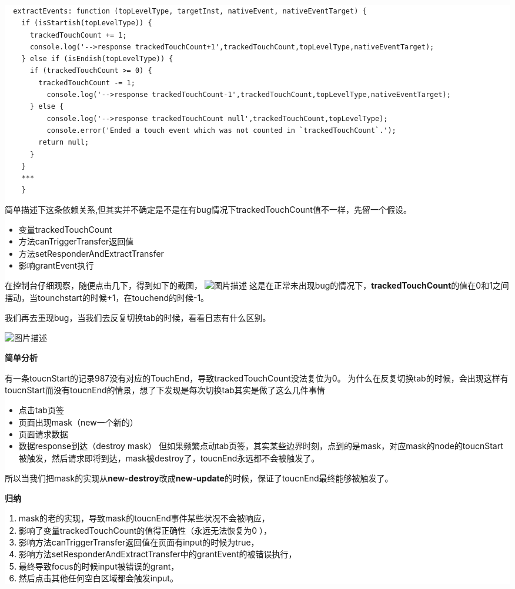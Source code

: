 ```
  extractEvents: function (topLevelType, targetInst, nativeEvent, nativeEventTarget) {
    if (isStartish(topLevelType)) {
      trackedTouchCount += 1;
      console.log('-->response trackedTouchCount+1',trackedTouchCount,topLevelType,nativeEventTarget);
    } else if (isEndish(topLevelType)) {
      if (trackedTouchCount >= 0) {
        trackedTouchCount -= 1;
          console.log('-->response trackedTouchCount-1',trackedTouchCount,topLevelType,nativeEventTarget);
      } else {
          console.log('-->response trackedTouchCount null',trackedTouchCount,topLevelType);
          console.error('Ended a touch event which was not counted in `trackedTouchCount`.');
        return null;
      }
    }
    ***
    }
```
简单描述下这条依赖关系,但其实并不确定是不是在有bug情况下trackedTouchCount值不一样，先留一个假设。
- 变量trackedTouchCount
- 方法canTriggerTransfer返回值
- 方法setResponderAndExtractTransfer
- 影响grantEvent执行
  

在控制台仔细观察，随便点击几下，得到如下的截图，
![图片描述][6]
这是在正常未出现bug的情况下，**trackedTouchCount**的值在0和1之间摆动，当tounchstart的时候+1，在touchend的时候-1。

我们再去重现bug，当我们去反复切换tab的时候，看看日志有什么区别。

![图片描述][7]

**简单分析**

有一条toucnStart的记录987没有对应的TouchEnd，导致trackedTouchCount没法复位为0。
为什么在反复切换tab的时候，会出现这样有toucnStart而没有toucnEnd的情景，想了下发现是每次切换tab其实是做了这么几件事情
- 点击tab页签
- 页面出现mask（new一个新的）
- 页面请求数据
- 数据response到达（destroy mask）
但如果频繁点动tab页签，其实某些边界时刻，点到的是mask，对应mask的node的toucnStart被触发，然后请求即将到达，mask被destroy了，toucnEnd永远都不会被触发了。

所以当我们把mask的实现从**new-destroy**改成**new-update**的时候，保证了toucnEnd最终能够被触发了。

**归纳**
1. mask的老的实现，导致mask的toucnEnd事件某些状况不会被响应，
2. 影响了变量trackedTouchCount的值得正确性（永远无法恢复为0 ），
3. 影响方法canTriggerTransfer返回值在页面有input的时候为true，
4. 影响方法setResponderAndExtractTransfer中的grantEvent的被错误执行，
5. 最终导致focus的时候input被错误的grant，
6. 然后点击其他任何空白区域都会触发input。


  [1]: /img/bV7ecQ
  [3]: /img/bV7hHb
  [4]: /img/bV7hIF
  [5]: /img/bV7hNN
  [6]: /img/bV7h4W
  [7]: /img/bV7h7K
  [8]: https://github.com/facebook/react-native/issues/1139